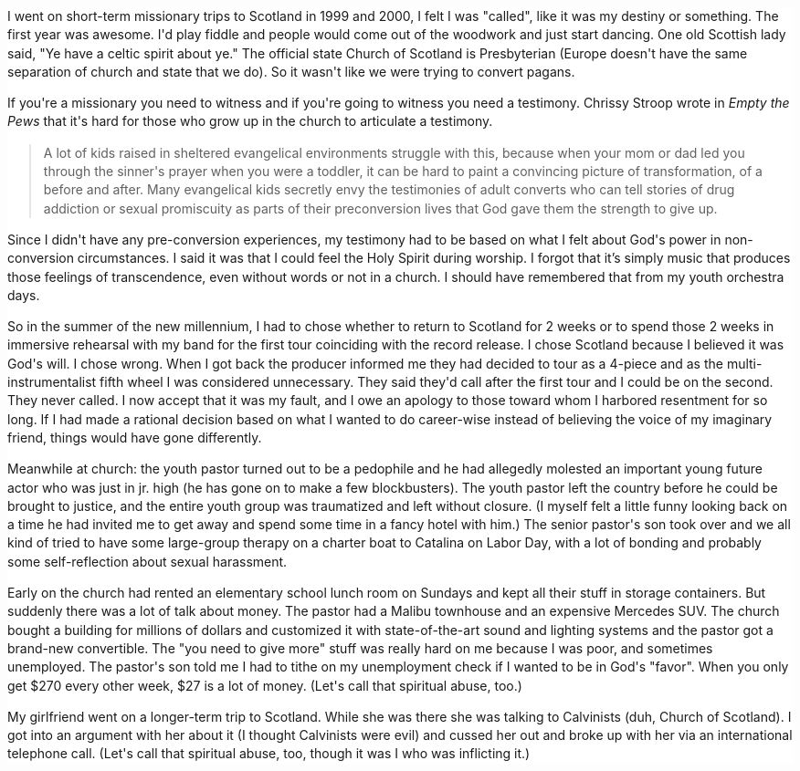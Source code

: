 I went on short-term missionary trips to Scotland in 1999 and 2000, I felt I was "called", like it was my destiny or something. The first year was awesome. I'd play fiddle and people would come out of the woodwork and just start dancing. One old Scottish lady said, "Ye have a celtic spirit about ye." The official state Church of Scotland is Presbyterian (Europe doesn't have the same separation of church and state that we do). So it wasn't like we were trying to convert pagans.

If you're a missionary you need to witness and if you're going to witness you need a testimony. Chrissy Stroop wrote in <em>Empty the Pews</em> that it's hard for those who grow up in the church to articulate a testimony.

<blockquote>
  A lot of kids raised in sheltered evangelical environments struggle with this, because when your mom or dad led you through the sinner's prayer when you were a toddler, it can be hard to paint a convincing picture of transformation, of a before and after. Many evangelical kids secretly envy the testimonies of adult converts who can tell stories of drug addiction or sexual promiscuity as parts of their preconversion lives that God gave them the strength to give up.
</blockquote>

Since I didn't have any pre-conversion experiences, my testimony had to be based on what I felt about God's power in non-conversion circumstances. I said it was that I could feel the Holy Spirit during worship. I forgot that it’s simply music that produces those feelings of transcendence, even without words or not in a church. I should have remembered that from my youth orchestra days.

So in the summer of the new millennium, I had to chose whether to return to Scotland for 2 weeks or to spend those 2 weeks in immersive rehearsal with my band for the first tour coinciding with the record release. I chose Scotland because I believed it was God's will. I chose wrong. When I got back the producer informed me they had decided to tour as a 4-piece and as the multi-instrumentalist fifth wheel I was considered unnecessary. They said they'd call after the first tour and I could be on the second. They never called. I now accept that it was my fault, and I owe an apology to those toward whom I harbored resentment for so long. If I had made a rational decision based on what I wanted to do career-wise instead of believing the voice of my imaginary friend, things would have gone differently.

Meanwhile at church: the youth pastor turned out to be a pedophile and he had allegedly molested an important young future actor who was just in jr. high (he has gone on to make a few blockbusters). The youth pastor left the country before he could be brought to justice, and the entire youth group was traumatized and left without closure. (I myself felt a little funny looking back on a time he had invited me to get away and spend some time in a fancy hotel with him.) The senior pastor's son took over and we all kind of tried to have some large-group therapy on a charter boat to Catalina on Labor Day, with a lot of bonding and probably some self-reflection about sexual harassment.

Early on the church had rented an elementary school lunch room on Sundays and kept all their stuff in storage containers. But suddenly there was a lot of talk about money. The pastor had a Malibu townhouse and an expensive Mercedes SUV. The church bought a building for millions of dollars and customized it with state-of-the-art sound and lighting systems and the pastor got a brand-new convertible. The "you need to give more" stuff was really hard on me because I was poor, and sometimes unemployed. The pastor's son told me I had to tithe on my unemployment check if I wanted to be in God's "favor". When you only get $270 every other week, $27 is a lot of money. (Let's call that spiritual abuse, too.)

My girlfriend went on a longer-term trip to Scotland. While she was there she was talking to Calvinists (duh, Church of Scotland). I got into an argument with her about it (I thought Calvinists were evil) and cussed her out and broke up with her via an international telephone call. (Let's call that spiritual abuse, too, though it was I who was inflicting it.)
